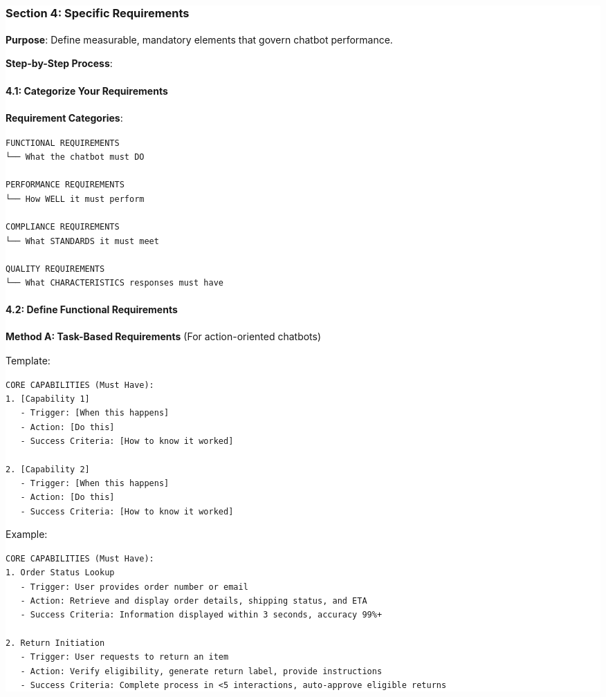 ### Section 4: Specific Requirements

**Purpose**: Define measurable, mandatory elements that govern chatbot performance.

**Step-by-Step Process**:

#### 4.1: Categorize Your Requirements

**Requirement Categories**:

```
FUNCTIONAL REQUIREMENTS
└── What the chatbot must DO

PERFORMANCE REQUIREMENTS
└── How WELL it must perform

COMPLIANCE REQUIREMENTS
└── What STANDARDS it must meet

QUALITY REQUIREMENTS
└── What CHARACTERISTICS responses must have
```

#### 4.2: Define Functional Requirements

**Method A: Task-Based Requirements** (For action-oriented chatbots)

Template:

```
CORE CAPABILITIES (Must Have):
1. [Capability 1]
   - Trigger: [When this happens]
   - Action: [Do this]
   - Success Criteria: [How to know it worked]

2. [Capability 2]
   - Trigger: [When this happens]
   - Action: [Do this]
   - Success Criteria: [How to know it worked]
```

Example:

```
CORE CAPABILITIES (Must Have):
1. Order Status Lookup
   - Trigger: User provides order number or email
   - Action: Retrieve and display order details, shipping status, and ETA
   - Success Criteria: Information displayed within 3 seconds, accuracy 99%+

2. Return Initiation
   - Trigger: User requests to return an item
   - Action: Verify eligibility, generate return label, provide instructions
   - Success Criteria: Complete process in <5 interactions, auto-approve eligible returns
```
